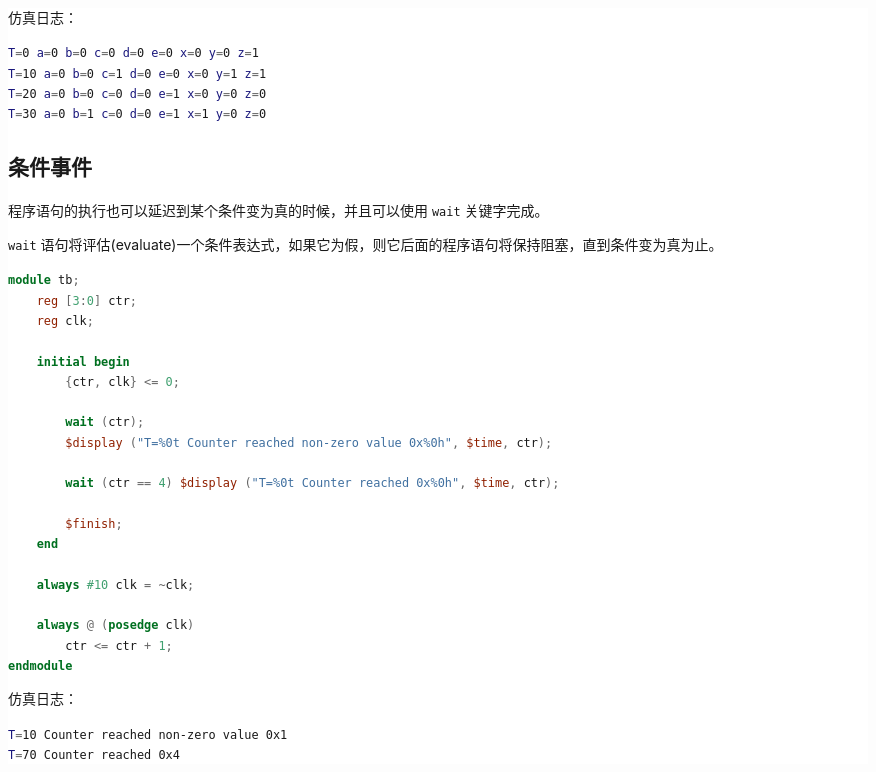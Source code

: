 仿真日志：

```bash
T=0 a=0 b=0 c=0 d=0 e=0 x=0 y=0 z=1
T=10 a=0 b=0 c=1 d=0 e=0 x=0 y=1 z=1
T=20 a=0 b=0 c=0 d=0 e=1 x=0 y=0 z=0
T=30 a=0 b=1 c=0 d=0 e=1 x=1 y=0 z=0
```

## 条件事件

程序语句的执行也可以延迟到某个条件变为真的时候，并且可以使用 `wait` 关键字完成。

`wait` 语句将评估(evaluate)一个条件表达式，如果它为假，则它后面的程序语句将保持阻塞，直到条件变为真为止。

```verilog
module tb;
    reg [3:0] ctr;
    reg clk;

    initial begin
        {ctr, clk} <= 0;

        wait (ctr);
        $display ("T=%0t Counter reached non-zero value 0x%0h", $time, ctr);

        wait (ctr == 4) $display ("T=%0t Counter reached 0x%0h", $time, ctr);

        $finish;
    end

    always #10 clk = ~clk;

    always @ (posedge clk)
        ctr <= ctr + 1;
endmodule
```

仿真日志：

```bash
T=10 Counter reached non-zero value 0x1
T=70 Counter reached 0x4
```

